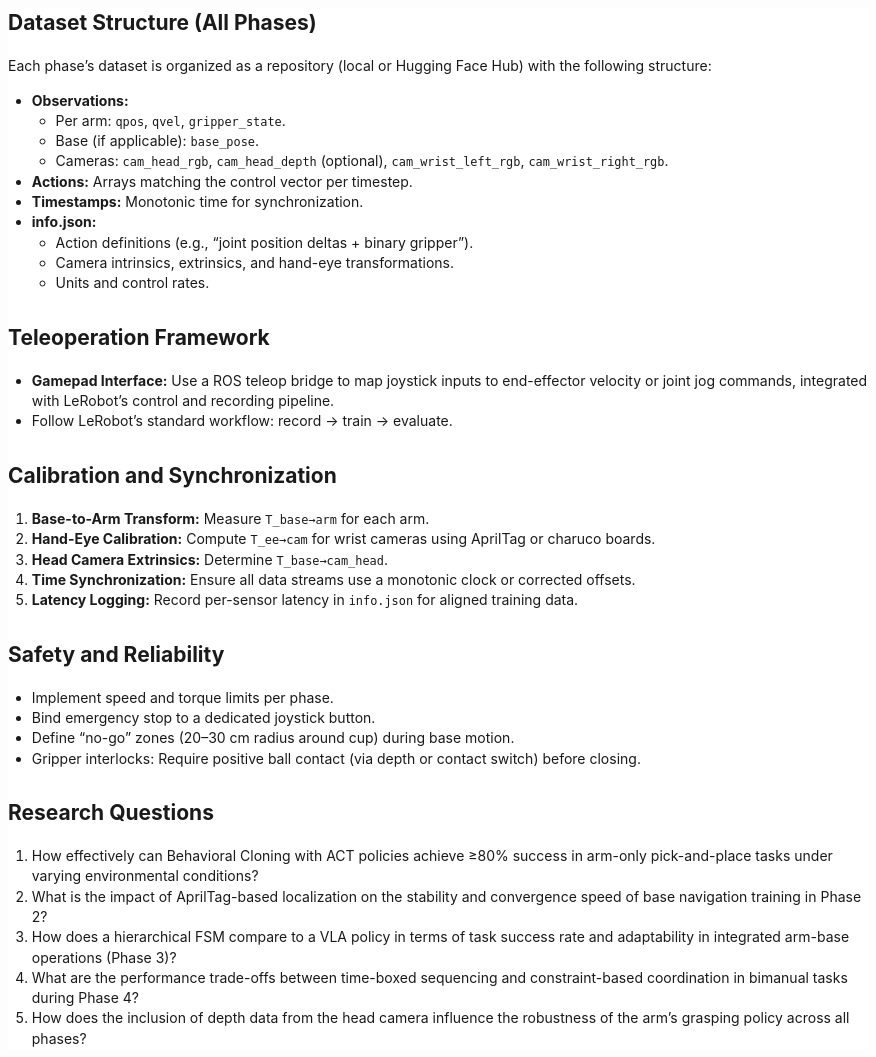 ## Dataset Structure (All Phases)

Each phase’s dataset is organized as a repository (local or Hugging Face Hub) with the following structure:
- **Observations:**
  - Per arm: `qpos`, `qvel`, `gripper_state`.
  - Base (if applicable): `base_pose`.
  - Cameras: `cam_head_rgb`, `cam_head_depth` (optional), `cam_wrist_left_rgb`, `cam_wrist_right_rgb`.
- **Actions:** Arrays matching the control vector per timestep.
- **Timestamps:** Monotonic time for synchronization.
- **info.json:**
  - Action definitions (e.g., “joint position deltas + binary gripper”).
  - Camera intrinsics, extrinsics, and hand-eye transformations.
  - Units and control rates.

## Teleoperation Framework

- **Gamepad Interface:** Use a ROS teleop bridge to map joystick inputs to end-effector velocity or joint jog commands, integrated with LeRobot’s control and recording pipeline.
- Follow LeRobot’s standard workflow: record → train → evaluate.

## Calibration and Synchronization

1. **Base-to-Arm Transform:** Measure `T_base→arm` for each arm.
2. **Hand-Eye Calibration:** Compute `T_ee→cam` for wrist cameras using AprilTag or charuco boards.
3. **Head Camera Extrinsics:** Determine `T_base→cam_head`.
4. **Time Synchronization:** Ensure all data streams use a monotonic clock or corrected offsets.
5. **Latency Logging:** Record per-sensor latency in `info.json` for aligned training data.

## Safety and Reliability

- Implement speed and torque limits per phase.
- Bind emergency stop to a dedicated joystick button.
- Define “no-go” zones (20–30 cm radius around cup) during base motion.
- Gripper interlocks: Require positive ball contact (via depth or contact switch) before closing.

## Research Questions

1. How effectively can Behavioral Cloning with ACT policies achieve ≥80% success in arm-only pick-and-place tasks under varying environmental conditions?
2. What is the impact of AprilTag-based localization on the stability and convergence speed of base navigation training in Phase 2?
3. How does a hierarchical FSM compare to a VLA policy in terms of task success rate and adaptability in integrated arm-base operations (Phase 3)?
4. What are the performance trade-offs between time-boxed sequencing and constraint-based coordination in bimanual tasks during Phase 4?
5. How does the inclusion of depth data from the head camera influence the robustness of the arm’s grasping policy across all phases?
